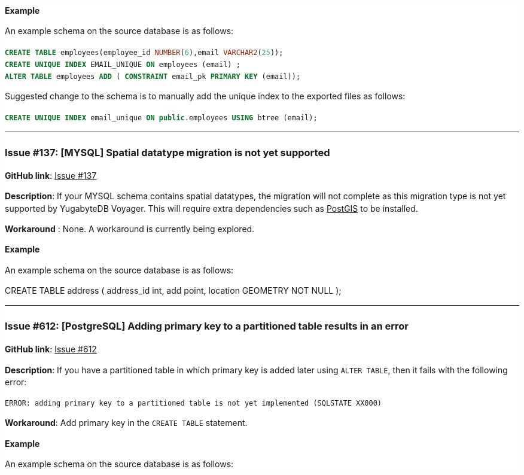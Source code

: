 **Example**

An example schema on the source database is as follows:

```sql
CREATE TABLE employees(employee_id NUMBER(6),email VARCHAR2(25));
CREATE UNIQUE INDEX EMAIL_UNIQUE ON employees (email) ;
ALTER TABLE employees ADD ( CONSTRAINT email_pk PRIMARY KEY (email));
```

Suggested change to the schema is to manually add the unique index to the exported files as follows:

```sql
CREATE UNIQUE INDEX email_unique ON public.employees USING btree (email);
```

---

### Issue #137: [MYSQL] Spatial datatype migration is not yet supported

**GitHub link**: [Issue #137](https://github.com/yugabyte/yb-voyager/issues/137)

**Description**: If your MYSQL schema contains spatial datatypes, the migration will not complete as this migration type is not yet supported by YugabyteDB Voyager. This will require extra dependencies such as [PostGIS](https://postgis.net/) to be installed.

**Workaround** : None. A workaround is currently being explored.

**Example**

An example schema on the source database is as follows:

CREATE TABLE address (
     address_id int,
     add point,
     location GEOMETRY NOT NULL
);

---

### Issue #612: [PostgreSQL] Adding primary key to a partitioned table results in an error

**GitHub link**: [Issue #612](https://github.com/yugabyte/yb-voyager/issues/612)

**Description**: If you have a partitioned table in which primary key is added later using `ALTER TABLE`, then it fails with the following error:

```output
ERROR: adding primary key to a partitioned table is not yet implemented (SQLSTATE XX000)
```

**Workaround**: Add primary key in the `CREATE TABLE` statement.

**Example**

An example schema on the source database is as follows:
